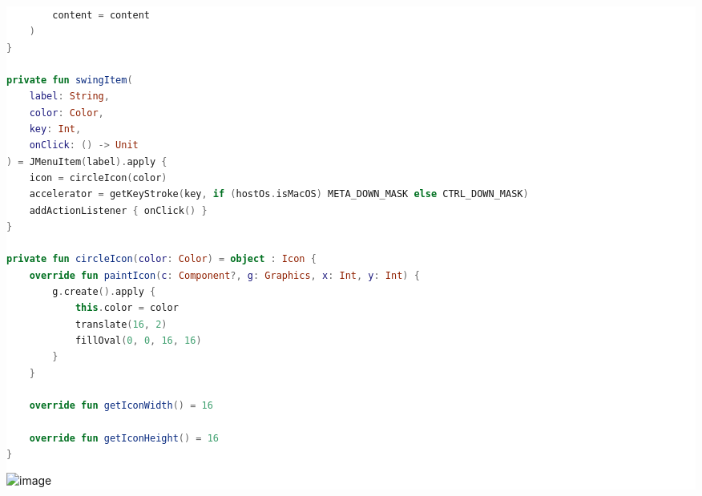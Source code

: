 ```kotlin
        content = content
    )
}

private fun swingItem(
    label: String,
    color: Color,
    key: Int,
    onClick: () -> Unit
) = JMenuItem(label).apply {
    icon = circleIcon(color)
    accelerator = getKeyStroke(key, if (hostOs.isMacOS) META_DOWN_MASK else CTRL_DOWN_MASK)
    addActionListener { onClick() }
}

private fun circleIcon(color: Color) = object : Icon {
    override fun paintIcon(c: Component?, g: Graphics, x: Int, y: Int) {
        g.create().apply {
            this.color = color
            translate(16, 2)
            fillOval(0, 0, 16, 16)
        }
    }

    override fun getIconWidth() = 16

    override fun getIconHeight() = 16
}
```
<img width="448" alt="image" src="https://user-images.githubusercontent.com/5963351/191312702-f455ab2c-4c47-4e11-b615-fc67af1af3f9.png">

